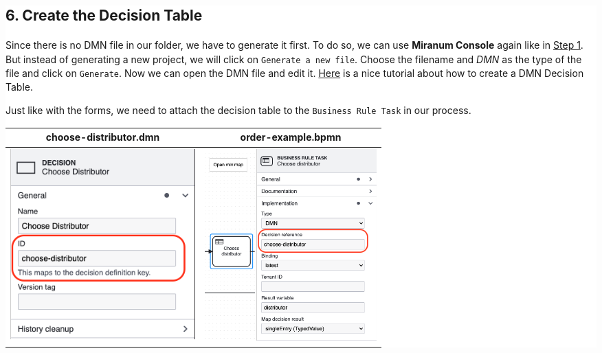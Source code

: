 ## 6. Create the Decision Table

Since there is no DMN file in our folder, we have to generate it first.
To do so, we can use **Miranum Console** again like in [Step 1](#1-generate-the-artifacts).
But instead of generating a new project, we will click on `Generate a new file`.
Choose the filename and *DMN* as the type of the file and click on `Generate`.
Now we can open the DMN file and edit it.
[Here](https://docs.camunda.org/get-started/dmn/model/) is a nice tutorial about how to create a DMN Decision Table.

Just like with the forms, we need to attach the decision table to the `Business Rule Task` in our process.

| choose-distributor.dmn                                  | order-example.bpmn                                        |
|---------------------------------------------------------|-----------------------------------------------------------|
| <img src="../images/dmn-id.png" alt="dmn id" width=269> | <img src="../images/dmn-bpmn.png" alt="dmn id" width=250> |
